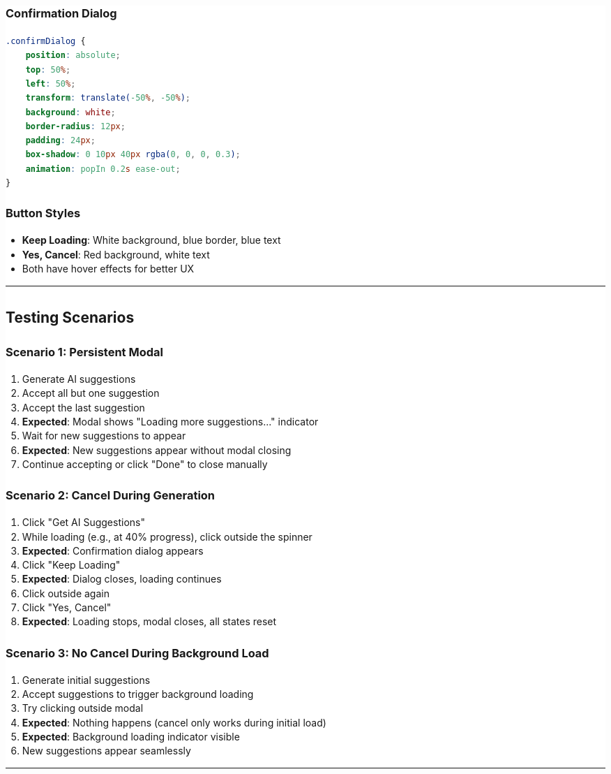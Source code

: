 ### Confirmation Dialog
```css
.confirmDialog {
    position: absolute;
    top: 50%;
    left: 50%;
    transform: translate(-50%, -50%);
    background: white;
    border-radius: 12px;
    padding: 24px;
    box-shadow: 0 10px 40px rgba(0, 0, 0, 0.3);
    animation: popIn 0.2s ease-out;
}
```

### Button Styles
- **Keep Loading**: White background, blue border, blue text
- **Yes, Cancel**: Red background, white text
- Both have hover effects for better UX

---

## Testing Scenarios

### Scenario 1: Persistent Modal
1. Generate AI suggestions
2. Accept all but one suggestion
3. Accept the last suggestion
4. **Expected**: Modal shows "Loading more suggestions..." indicator
5. Wait for new suggestions to appear
6. **Expected**: New suggestions appear without modal closing
7. Continue accepting or click "Done" to close manually

### Scenario 2: Cancel During Generation
1. Click "Get AI Suggestions"
2. While loading (e.g., at 40% progress), click outside the spinner
3. **Expected**: Confirmation dialog appears
4. Click "Keep Loading"
5. **Expected**: Dialog closes, loading continues
6. Click outside again
7. Click "Yes, Cancel"
8. **Expected**: Loading stops, modal closes, all states reset

### Scenario 3: No Cancel During Background Load
1. Generate initial suggestions
2. Accept suggestions to trigger background loading
3. Try clicking outside modal
4. **Expected**: Nothing happens (cancel only works during initial load)
5. **Expected**: Background loading indicator visible
6. New suggestions appear seamlessly

---